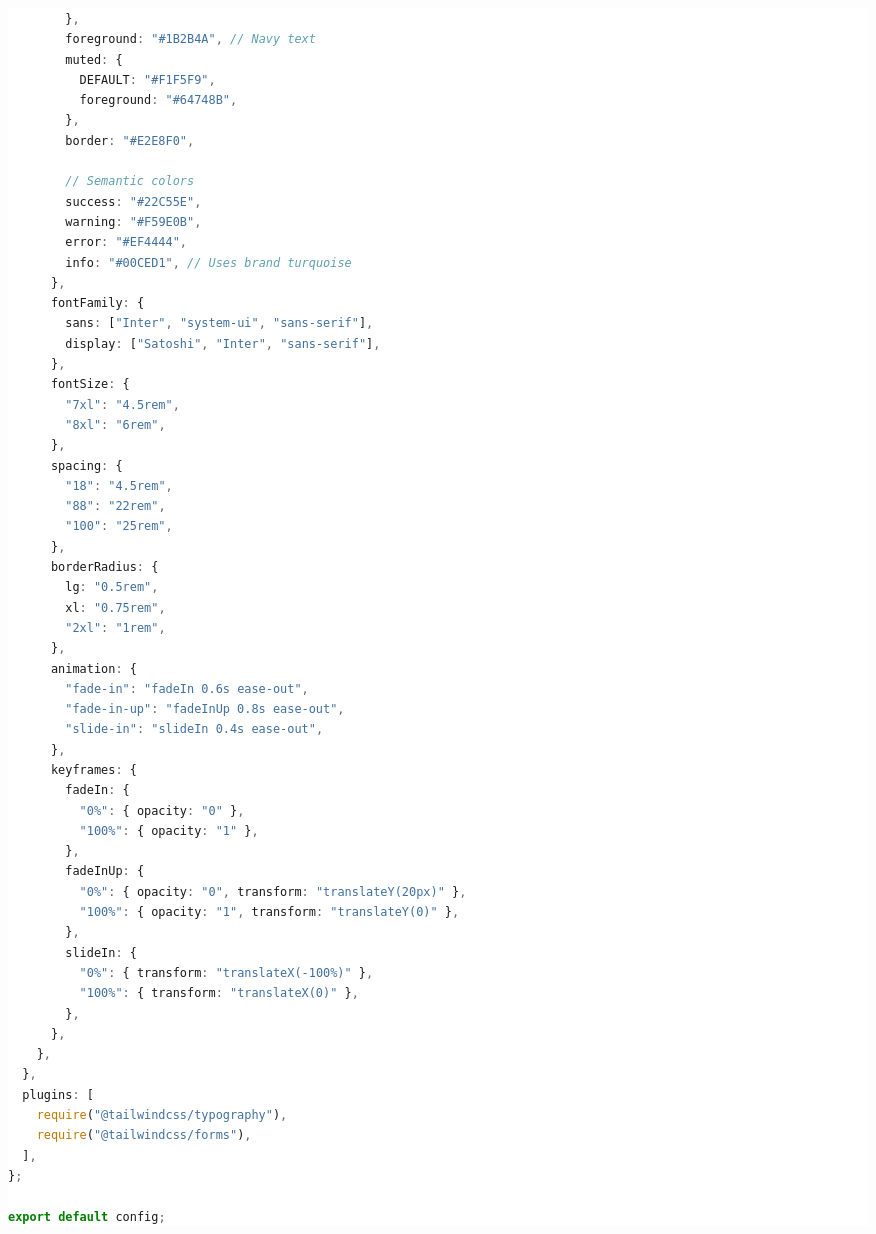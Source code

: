 ```typescript
        },
        foreground: "#1B2B4A", // Navy text
        muted: {
          DEFAULT: "#F1F5F9",
          foreground: "#64748B",
        },
        border: "#E2E8F0",
        
        // Semantic colors
        success: "#22C55E",
        warning: "#F59E0B",
        error: "#EF4444",
        info: "#00CED1", // Uses brand turquoise
      },
      fontFamily: {
        sans: ["Inter", "system-ui", "sans-serif"],
        display: ["Satoshi", "Inter", "sans-serif"],
      },
      fontSize: {
        "7xl": "4.5rem",
        "8xl": "6rem",
      },
      spacing: {
        "18": "4.5rem",
        "88": "22rem",
        "100": "25rem",
      },
      borderRadius: {
        lg: "0.5rem",
        xl: "0.75rem",
        "2xl": "1rem",
      },
      animation: {
        "fade-in": "fadeIn 0.6s ease-out",
        "fade-in-up": "fadeInUp 0.8s ease-out",
        "slide-in": "slideIn 0.4s ease-out",
      },
      keyframes: {
        fadeIn: {
          "0%": { opacity: "0" },
          "100%": { opacity: "1" },
        },
        fadeInUp: {
          "0%": { opacity: "0", transform: "translateY(20px)" },
          "100%": { opacity: "1", transform: "translateY(0)" },
        },
        slideIn: {
          "0%": { transform: "translateX(-100%)" },
          "100%": { transform: "translateX(0)" },
        },
      },
    },
  },
  plugins: [
    require("@tailwindcss/typography"),
    require("@tailwindcss/forms"),
  ],
};

export default config;
```
